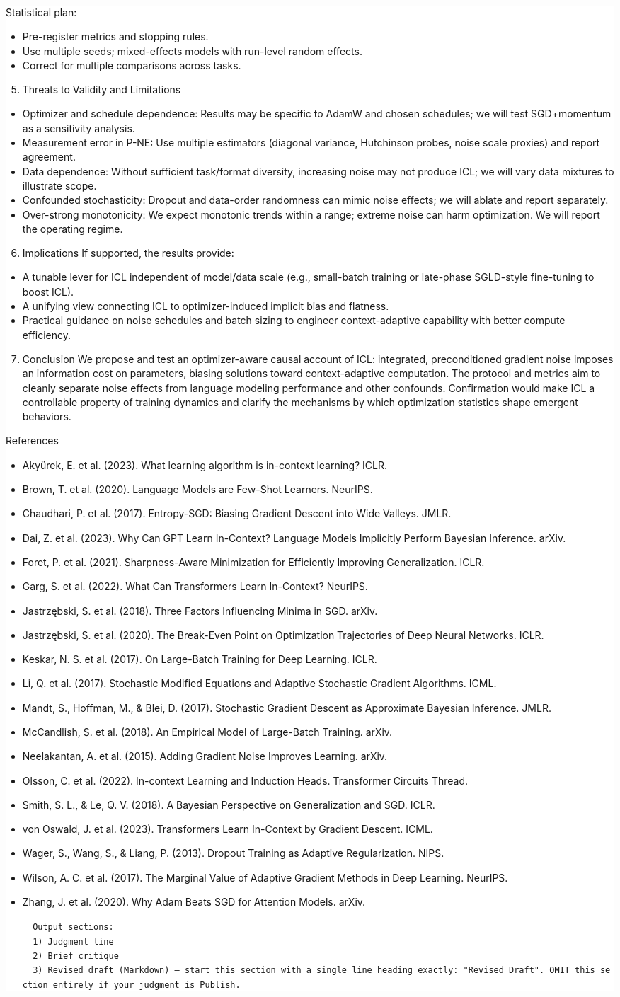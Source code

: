 Statistical plan:
- Pre-register metrics and stopping rules.
- Use multiple seeds; mixed-effects models with run-level random effects.
- Correct for multiple comparisons across tasks.

5. Threats to Validity and Limitations
- Optimizer and schedule dependence: Results may be specific to AdamW and chosen schedules; we will test SGD+momentum as a sensitivity analysis.
- Measurement error in P-NE: Use multiple estimators (diagonal variance, Hutchinson probes, noise scale proxies) and report agreement.
- Data dependence: Without sufficient task/format diversity, increasing noise may not produce ICL; we will vary data mixtures to illustrate scope.
- Confounded stochasticity: Dropout and data-order randomness can mimic noise effects; we will ablate and report separately.
- Over-strong monotonicity: We expect monotonic trends within a range; extreme noise can harm optimization. We will report the operating regime.

6. Implications
If supported, the results provide:
- A tunable lever for ICL independent of model/data scale (e.g., small-batch training or late-phase SGLD-style fine-tuning to boost ICL).
- A unifying view connecting ICL to optimizer-induced implicit bias and flatness.
- Practical guidance on noise schedules and batch sizing to engineer context-adaptive capability with better compute efficiency.

7. Conclusion
We propose and test an optimizer-aware causal account of ICL: integrated, preconditioned gradient noise imposes an information cost on parameters, biasing solutions toward context-adaptive computation. The protocol and metrics aim to cleanly separate noise effects from language modeling performance and other confounds. Confirmation would make ICL a controllable property of training dynamics and clarify the mechanisms by which optimization statistics shape emergent behaviors.

References
- Akyürek, E. et al. (2023). What learning algorithm is in-context learning? ICLR.
- Brown, T. et al. (2020). Language Models are Few-Shot Learners. NeurIPS.
- Chaudhari, P. et al. (2017). Entropy-SGD: Biasing Gradient Descent into Wide Valleys. JMLR.
- Dai, Z. et al. (2023). Why Can GPT Learn In-Context? Language Models Implicitly Perform Bayesian Inference. arXiv.
- Foret, P. et al. (2021). Sharpness-Aware Minimization for Efficiently Improving Generalization. ICLR.
- Garg, S. et al. (2022). What Can Transformers Learn In-Context? NeurIPS.
- Jastrzębski, S. et al. (2018). Three Factors Influencing Minima in SGD. arXiv.
- Jastrzębski, S. et al. (2020). The Break-Even Point on Optimization Trajectories of Deep Neural Networks. ICLR.
- Keskar, N. S. et al. (2017). On Large-Batch Training for Deep Learning. ICLR.
- Li, Q. et al. (2017). Stochastic Modified Equations and Adaptive Stochastic Gradient Algorithms. ICML.
- Mandt, S., Hoffman, M., & Blei, D. (2017). Stochastic Gradient Descent as Approximate Bayesian Inference. JMLR.
- McCandlish, S. et al. (2018). An Empirical Model of Large-Batch Training. arXiv.
- Neelakantan, A. et al. (2015). Adding Gradient Noise Improves Learning. arXiv.
- Olsson, C. et al. (2022). In-context Learning and Induction Heads. Transformer Circuits Thread.
- Smith, S. L., & Le, Q. V. (2018). A Bayesian Perspective on Generalization and SGD. ICLR.
- von Oswald, J. et al. (2023). Transformers Learn In-Context by Gradient Descent. ICML.
- Wager, S., Wang, S., & Liang, P. (2013). Dropout Training as Adaptive Regularization. NIPS.
- Wilson, A. C. et al. (2017). The Marginal Value of Adaptive Gradient Methods in Deep Learning. NeurIPS.
- Zhang, J. et al. (2020). Why Adam Beats SGD for Attention Models. arXiv.


        Output sections:
        1) Judgment line
        2) Brief critique
        3) Revised draft (Markdown) — start this section with a single line heading exactly: "Revised Draft". OMIT this section entirely if your judgment is Publish.
